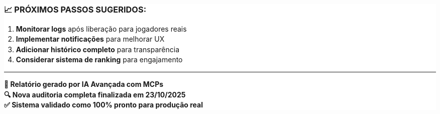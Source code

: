 ### **📈 PRÓXIMOS PASSOS SUGERIDOS:**

1. **Monitorar logs** após liberação para jogadores reais
2. **Implementar notificações** para melhorar UX
3. **Adicionar histórico completo** para transparência
4. **Considerar sistema de ranking** para engajamento

---

**📝 Relatório gerado por IA Avançada com MCPs**  
**🔍 Nova auditoria completa finalizada em 23/10/2025**  
**✅ Sistema validado como 100% pronto para produção real**
